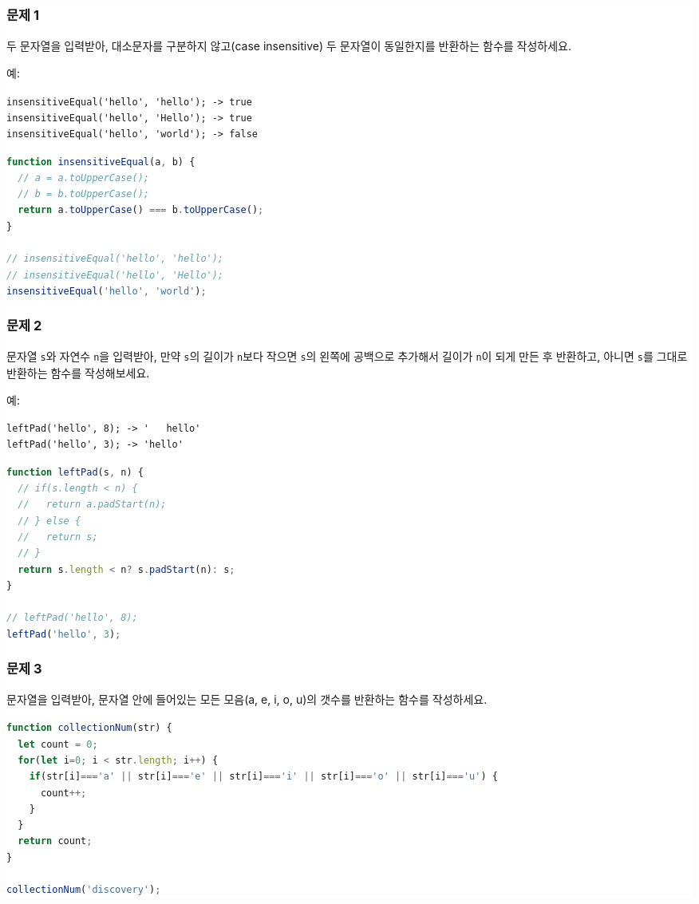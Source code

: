 ### 문제 1

두 문자열을 입력받아, 대소문자를 구분하지 않고(case insensitive) 두 문자열이 동일한지를 반환하는 함수를 작성하세요.

예:
```
insensitiveEqual('hello', 'hello'); -> true
insensitiveEqual('hello', 'Hello'); -> true
insensitiveEqual('hello', 'world'); -> false
```

```js
function insensitiveEqual(a, b) {
  // a = a.toUpperCase();
  // b = b.toUpperCase();
  return a.toUpperCase() === b.toUpperCase();
}

// insensitiveEqual('hello', 'hello');
// insensitiveEqual('hello', 'Hello');
insensitiveEqual('hello', 'world');
```

### 문제 2

문자열 `s`와 자연수 `n`을 입력받아, 만약 `s`의 길이가 `n`보다 작으면 `s`의 왼쪽에 공백으로 추가해서 길이가 `n`이 되게 만든 후 반환하고, 아니면 `s`를 그대로 반환하는 함수를 작성해보세요.

예:
```
leftPad('hello', 8); -> '   hello'
leftPad('hello', 3); -> 'hello'
```

```js
function leftPad(s, n) {
  // if(s.length < n) {
  //   return a.padStart(n);
  // } else {
  //   return s;
  // }
  return s.length < n? s.padStart(n): s;
}

// leftPad('hello', 8);
leftPad('hello', 3);
```

### 문제 3

문자열을 입력받아, 문자열 안에 들어있는 모든 모음(a, e, i, o, u)의 갯수를 반환하는 함수를 작성하세요.

```js
function collectionNum(str) {
  let count = 0;
  for(let i=0; i < str.length; i++) {
    if(str[i]==='a' || str[i]==='e' || str[i]==='i' || str[i]==='o' || str[i]==='u') {
      count++;
    }
  }
  return count;
}

collectionNum('discovery');
```
